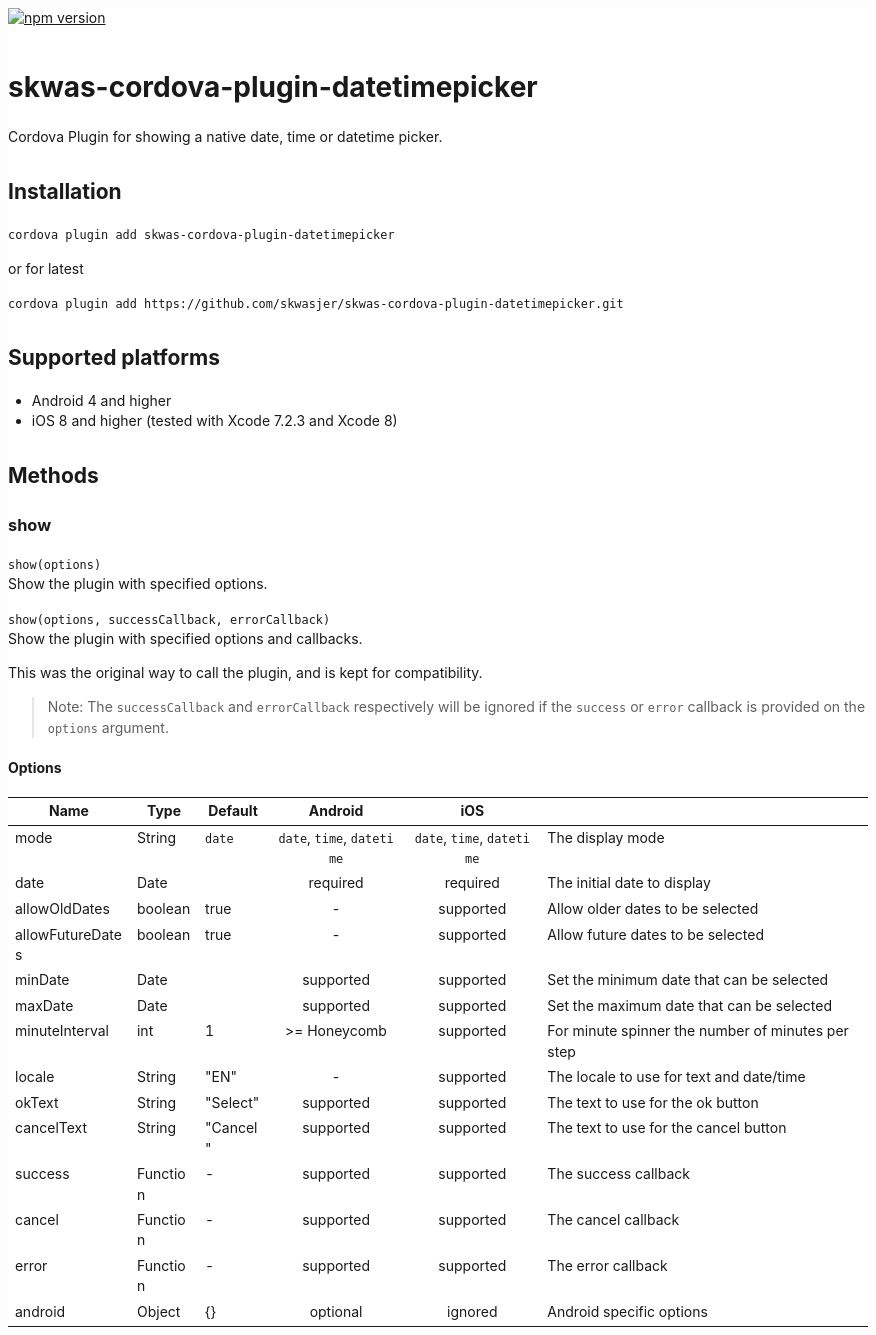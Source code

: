 [![npm version](https://badge.fury.io/js/skwas-cordova-plugin-datetimepicker.svg)](https://badge.fury.io/js/skwas-cordova-plugin-datetimepicker)

# skwas-cordova-plugin-datetimepicker
Cordova Plugin for showing a native date, time or datetime picker.

## Installation ##

`cordova plugin add skwas-cordova-plugin-datetimepicker`

or for latest

`cordova plugin add https://github.com/skwasjer/skwas-cordova-plugin-datetimepicker.git`

## Supported platforms ##

- Android 4 and higher
- iOS 8 and higher (tested with Xcode 7.2.3 and Xcode 8)

## Methods ##

### show ###

`show(options)`  
Show the plugin with specified options.

`show(options, successCallback, errorCallback)`  
Show the plugin with specified options and callbacks.

This was the original way to call the plugin, and is kept for compatibility.
> Note: The `successCallback` and `errorCallback` respectively will be ignored if the `success` or `error` callback is provided on the `options` argument.

#### Options ####

| Name                | Type                | Default        | Android                    | iOS                        | |
|---------------------|---------------------|----------------|:--------------------------:|:--------------------------:|--------------------------|
| mode                | String              | `date`         | `date`, `time`, `datetime` | `date`, `time`, `datetime` | The display mode |
| date                | Date                |                | required                   | required                   | The initial date to display |
| allowOldDates       | boolean             | true           | -                          | supported                  | Allow older dates to be selected |
| allowFutureDates    | boolean             | true           | -                          | supported                  | Allow future dates to be selected |
| minDate             | Date                |                | supported                  | supported                  | Set the minimum date that can be selected |
| maxDate             | Date                |                | supported                  | supported                  | Set the maximum date that can be selected |
| minuteInterval      | int                 | 1              | >= Honeycomb               | supported                  | For minute spinner the number of minutes per step |
| locale              | String              | "EN"           | -                          | supported                  | The locale to use for text and date/time |
| okText              | String              | "Select"       | supported                  | supported                  | The text to use for the ok button |
| cancelText          | String              | "Cancel"       | supported                  | supported                  | The text to use for the cancel button |
| success             | Function            | -              | supported                  | supported                  | The success callback |
| cancel              | Function            | -              | supported                  | supported                  | The cancel callback |
| error               | Function            | -              | supported                  | supported                  | The error callback |
| android             | Object              | {}             | optional                   | ignored                    | Android specific options |
